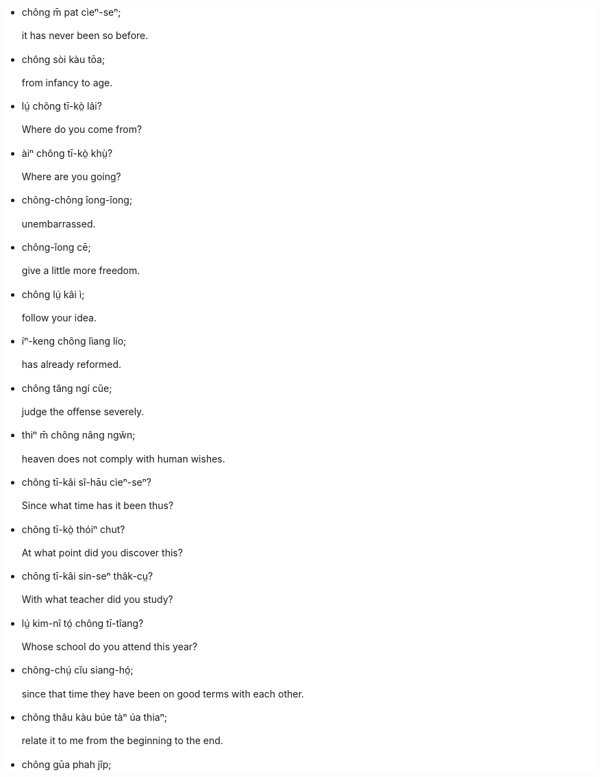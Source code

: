 - chông m̄ pat cìeⁿ-seⁿ;

  it has never been so before.

- chông sòi kàu tōa;

  from infancy to age.

- lṳ́ chông tī-kò̤ lâi?

  Where do you come from?

- àiⁿ chông tī-kò̤ khṳ̀?

  Where are you going?

- chông-chông îong-îong;

  unembarrassed.

- chông-îong cē;

  give a little more freedom.

- chông lṳ́ kâi ì;

  follow your idea.

- íⁿ-keng chông lìang lío;

  has already reformed.

- chông tăng ngí cŭe;

  judge the offense severely.

- thiⁿ m̄ chông nâng ngw̆n;

  heaven does not comply with human wishes.

- chông tī-kâi sî-hāu cìeⁿ-seⁿ?

  Since what time has it been thus?

- chông tī-kò̤ thóiⁿ chut?

  At what point did you discover this?

- chông tī-kâi sin-seⁿ thâk-cṳ?

  With what teacher did you study?

- lṳ́ kim-nî tó̤ chông tī-tîang?

  Whose school do you attend this year?

- chông-chṳ́ cĭu siang-hó̤;

  since that time they have been on good terms with each other.

- chông thâu kàu búe tàⁿ úa thiaⁿ;

  relate it to me from the beginning to the end.

- chông gūa phah jîp;
